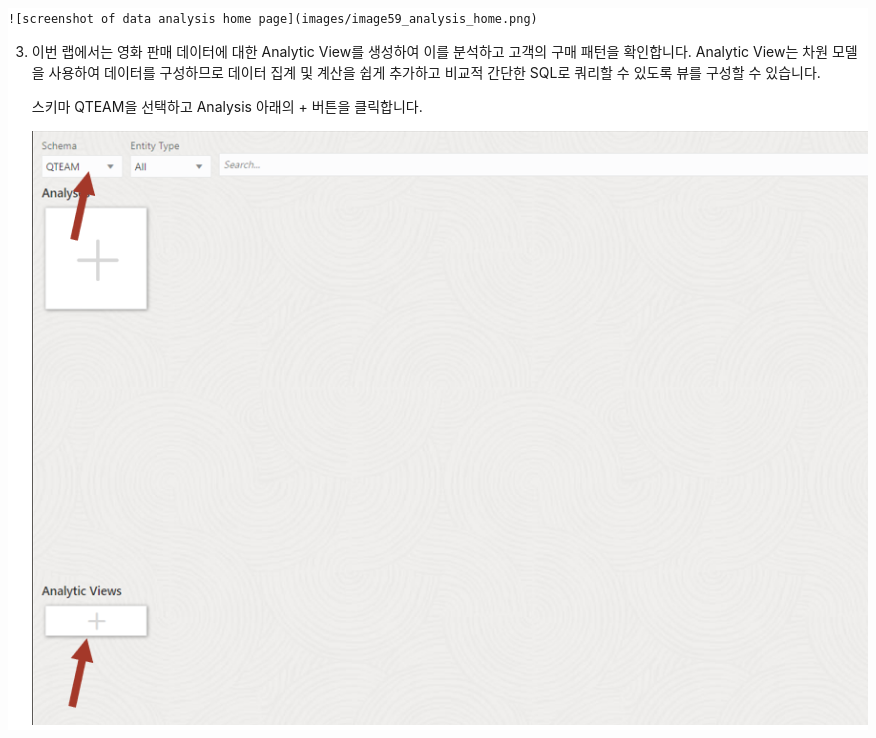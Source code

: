     ![screenshot of data analysis home page](images/image59_analysis_home.png)

3.  이번 랩에서는 영화 판매 데이터에 대한 Analytic View를 생성하여 이를 분석하고 고객의 구매 패턴을 확인합니다. 
    Analytic View는 차원 모델을 사용하여 데이터를 구성하므로 데이터 집계 및 계산을 쉽게 추가하고 비교적 간단한 SQL로 쿼리할 수 있도록 뷰를 구성할 수 있습니다. 
    
    스키마 QTEAM을 선택하고 Analysis 아래의 + 버튼을 클릭합니다.

    ![screenshot of creating the analytic view](images/image60_av_create-1.png)
